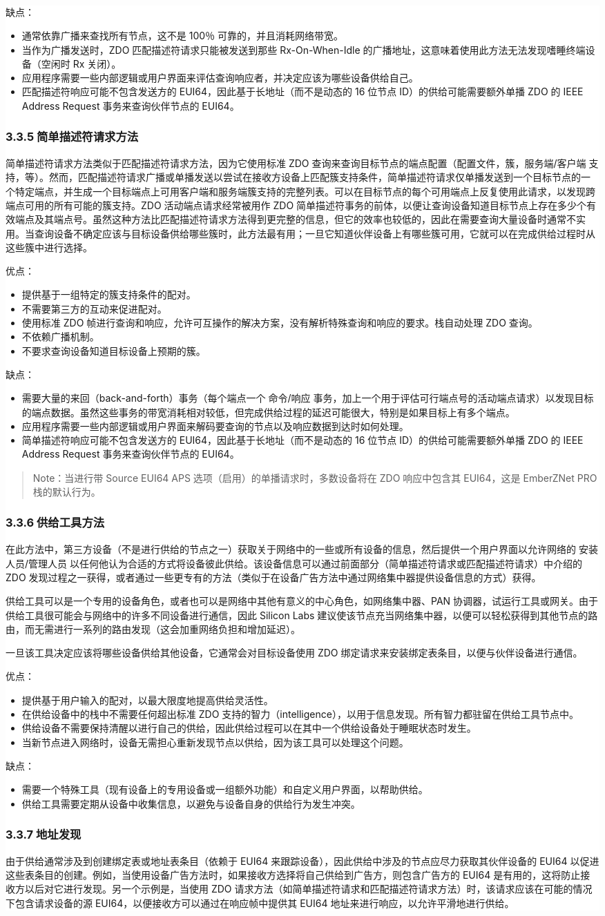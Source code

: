 缺点：
* 通常依靠广播来查找所有节点，这不是 100％ 可靠的，并且消耗网络带宽。
* 当作为广播发送时，ZDO 匹配描述符请求只能被发送到那些 Rx-On-When-Idle 的广播地址，这意味着使用此方法无法发现嗜睡终端设备（空闲时 Rx 关闭）。
* 应用程序需要一些内部逻辑或用户界面来评估查询响应者，并决定应该为哪些设备供给自己。
* 匹配描述符响应可能不包含发送方的 EUI64，因此基于长地址（而不是动态的 16 位节点 ID）的供给可能需要额外单播 ZDO 的 IEEE Address Request 事务来查询伙伴节点的 EUI64。

### **3.3.5 简单描述符请求方法**

简单描述符请求方法类似于匹配描述符请求方法，因为它使用标准 ZDO 查询来查询目标节点的端点配置（配置文件，簇，服务端/客户端 支持，等）。然而，匹配描述符请求广播或单播发送以尝试在接收方设备上匹配簇支持条件，简单描述符请求仅单播发送到一个目标节点的一个特定端点，并生成一个目标端点上可用客户端和服务端簇支持的完整列表。可以在目标节点的每个可用端点上反复使用此请求，以发现跨端点可用的所有可能的簇支持。ZDO 活动端点请求经常被用作 ZDO 简单描述符事务的前体，以便让查询设备知道目标节点上存在多少个有效端点及其端点号。虽然这种方法比匹配描述符请求方法得到更完整的信息，但它的效率也较低的，因此在需要查询大量设备时通常不实用。当查询设备不确定应该与目标设备供给哪些簇时，此方法最有用；一旦它知道伙伴设备上有哪些簇可用，它就可以在完成供给过程时从这些簇中进行选择。

优点：
* 提供基于一组特定的簇支持条件的配对。
* 不需要第三方的互动来促进配对。
* 使用标准 ZDO 帧进行查询和响应，允许可互操作的解决方案，没有解析特殊查询和响应的要求。栈自动处理 ZDO 查询。
* 不依赖广播机制。
* 不要求查询设备知道目标设备上预期的簇。

缺点：
* 需要大量的来回（back-and-forth）事务（每个端点一个 命令/响应 事务，加上一个用于评估可行端点号的活动端点请求）以发现目标的端点数据。虽然这些事务的带宽消耗相对较低，但完成供给过程的延迟可能很大，特别是如果目标上有多个端点。
* 应用程序需要一些内部逻辑或用户界面来解码要查询的节点以及响应数据到达时如何处理。
* 简单描述符响应可能不包含发送方的 EUI64，因此基于长地址（而不是动态的 16 位节点 ID）的供给可能需要额外单播 ZDO 的 IEEE Address Request 事务来查询伙伴节点的 EUI64。 

> Note：当进行带 Source EUI64 APS 选项（启用）的单播请求时，多数设备将在 ZDO 响应中包含其 EUI64，这是 EmberZNet PRO 栈的默认行为。

### **3.3.6 供给工具方法**

在此方法中，第三方设备（不是进行供给的节点之一）获取关于网络中的一些或所有设备的信息，然后提供一个用户界面以允许网络的 安装人员/管理人员 以任何他认为合适的方式将设备彼此供给。该设备信息可以通过前面部分（简单描述符请求或匹配描述符请求）中介绍的 ZDO 发现过程之一获得，或者通过一些更专有的方法（类似于在设备广告方法中通过网络集中器提供设备信息的方式）获得。

供给工具可以是一个专用的设备角色，或者也可以是网络中其他有意义的中心角色，如网络集中器、PAN 协调器，试运行工具或网关。由于供给工具很可能会与网络中的许多不同设备进行通信，因此 Silicon Labs 建议使该节点充当网络集中器，以便可以轻松获得到其他节点的路由，而无需进行一系列的路由发现（这会加重网络负担和增加延迟）。

一旦该工具决定应该将哪些设备供给其他设备，它通常会对目标设备使用 ZDO 绑定请求来安装绑定表条目，以便与伙伴设备进行通信。

优点：
* 提供基于用户输入的配对，以最大限度地提高供给灵活性。
* 在供给设备中的栈中不需要任何超出标准 ZDO 支持的智力（intelligence），以用于信息发现。所有智力都驻留在供给工具节点中。
* 供给设备不需要保持清醒以进行自己的供给，因此供给过程可以在其中一个供给设备处于睡眠状态时发生。
* 当新节点进入网络时，设备无需担心重新发现节点以供给，因为该工具可以处理这个问题。

缺点：
* 需要一个特殊工具（现有设备上的专用设备或一组额外功能）和自定义用户界面，以帮助供给。
* 供给工具需要定期从设备中收集信息，以避免与设备自身的供给行为发生冲突。

### **3.3.7 地址发现**

由于供给通常涉及到创建绑定表或地址表条目（依赖于 EUI64 来跟踪设备），因此供给中涉及的节点应尽力获取其伙伴设备的 EUI64 以促进这些表条目的创建。例如，当使用设备广告方法时，如果接收方选择将自己供给到广告方，则包含广告方的 EUI64 是有用的，这将防止接收方以后对它进行发现。另一个示例是，当使用 ZDO 请求方法（如简单描述符请求和匹配描述符请求方法）时，该请求应该在可能的情况下包含请求设备的源 EUI64，以便接收方可以通过在响应帧中提供其 EUI64 地址来进行响应，以允许平滑地进行供给。
